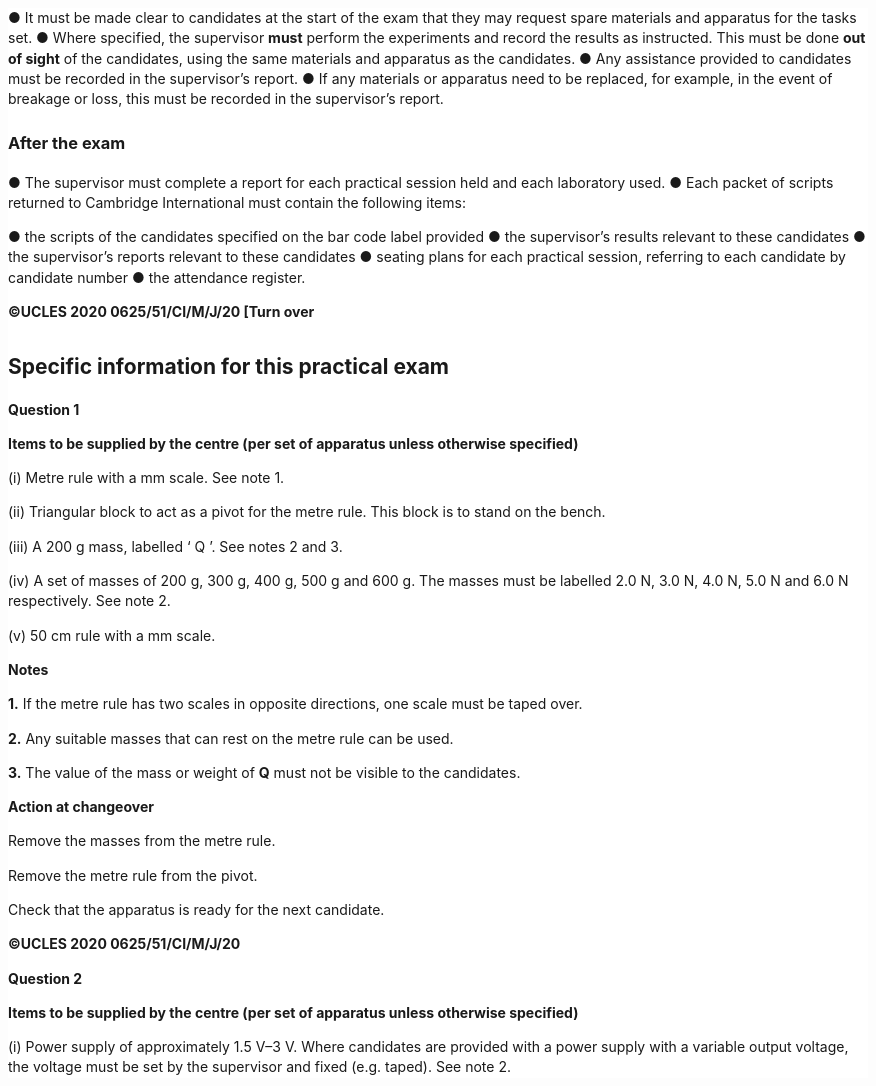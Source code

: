 ● It must be made clear to candidates at the start of the exam that they may request spare materials and apparatus for the tasks set. ● Where specified, the supervisor **must** perform the experiments and record the results as instructed. This must be done **out of sight** of the candidates, using the same materials and apparatus as the candidates. ● Any assistance provided to candidates must be recorded in the supervisor’s report. ● If any materials or apparatus need to be replaced, for example, in the event of breakage or loss, this must be recorded in the supervisor’s report. 

### After the exam 

● The supervisor must complete a report for each practical session held and each laboratory used. ● Each packet of scripts returned to Cambridge International must contain the following items: 

 ● the scripts of the candidates specified on the bar code label provided ● the supervisor’s results relevant to these candidates ● the supervisor’s reports relevant to these candidates ● seating plans for each practical session, referring to each candidate by candidate number ● the attendance register. 


**©UCLES 2020 0625/51/CI/M/J/20 [Turn over** 

## Specific information for this practical exam 

**Question 1** 

**Items to be supplied by the centre (per set of apparatus unless otherwise specified)** 

 (i) Metre rule with a mm scale. See note 1. 

 (ii) Triangular block to act as a pivot for the metre rule. This block is to stand on the bench. 

 (iii) A 200 g mass, labelled ‘ Q ’. See notes 2 and 3. 

 (iv) A set of masses of 200 g, 300 g, 400 g, 500 g and 600 g. The masses must be labelled 2.0 N, 3.0 N, 4.0 N, 5.0 N and 6.0 N respectively. See note 2. 

 (v) 50 cm rule with a mm scale. 

**Notes** 

**1.** If the metre rule has two scales in opposite directions, one scale must be taped over. 

**2.** Any suitable masses that can rest on the metre rule can be used. 

**3.** The value of the mass or weight of **Q** must not be visible to the candidates. 

**Action at changeover** 

Remove the masses from the metre rule. 

Remove the metre rule from the pivot. 

Check that the apparatus is ready for the next candidate. 


**©UCLES 2020 0625/51/CI/M/J/20** 

**Question 2** 

**Items to be supplied by the centre (per set of apparatus unless otherwise specified)** 

 (i) Power supply of approximately 1.5 V–3 V. Where candidates are provided with a power supply with a variable output voltage, the voltage must be set by the supervisor and fixed (e.g. taped). See note 2. 
